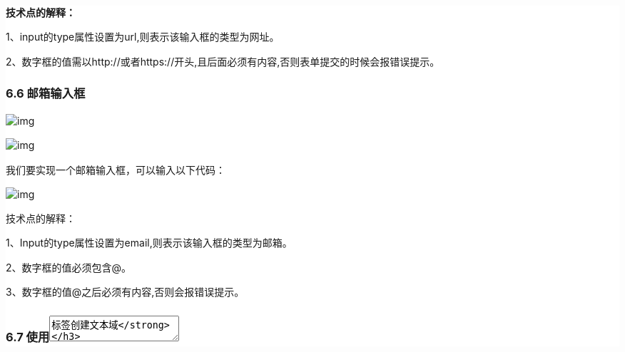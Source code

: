 

**技术点的解释：**

1、input的type属性设置为url,则表示该输入框的类型为网址。

2、数字框的值需以http://或者https://开头,且后面必须有内容,否则表单提交的时候会报错误提示。

### **6.6 邮箱输入框**



![img](https://pic1.zhimg.com/80/v2-3129955eed368f8caeb15a06def94764_1440w.png)





![img](https://pic4.zhimg.com/80/v2-14a5947a29b67ff1fc43a2cbaf144df3_1440w.jpg)



我们要实现一个邮箱输入框，可以输入以下代码：



![img](https://pic4.zhimg.com/80/v2-6310a9fd56972f53a02b3faf97160a07_1440w.jpg)



技术点的解释：

1、Input的type属性设置为email,则表示该输入框的类型为邮箱。

2、数字框的值必须包含@。

3、数字框的值@之后必须有内容,否则会报错误提示。

### **6.7 使用<textarea>标签创建文本域**

当用户需要在表单中输入大段文字时，需要用到文本输入域。

**语法**：

```text
<textarea  rows="行数" cols="列数">文本</textarea>
1``、<textarea>标签是成对出现的，以<textarea>开始，以</textarea>结束。
2``、**cols ：**``多行输入域的**列数**。
3``、**rows ：**``多行输入域的**行数**。
4``、在<textarea></textarea>标签之间可以输入**默认值**。
```

`**举例**`**：**

```text
<form  method="post" action="save.php">
        <label>联系我们</label>
        <textarea cols="50" rows="10" >在这里输入内容...</textarea>
</form>
```

注意：代码中的<label>标签在本章5-9中讲解。

在浏览器中显示结果：
